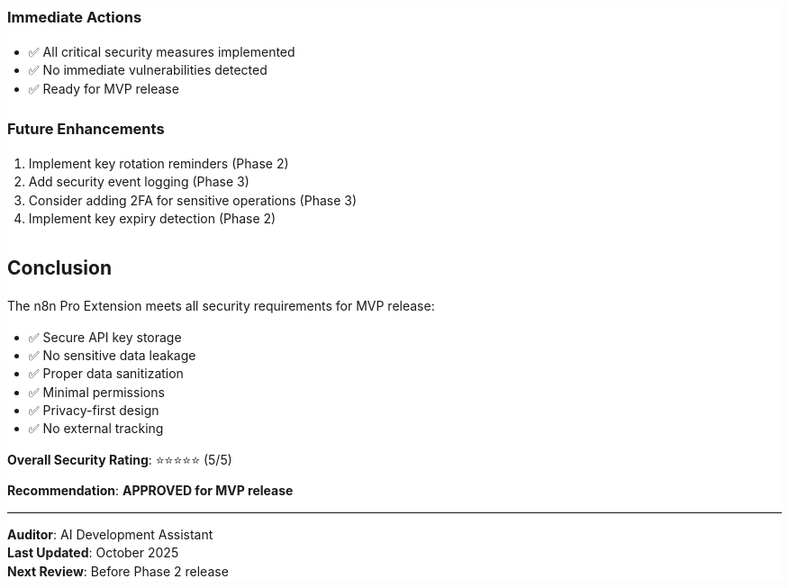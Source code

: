 ### Immediate Actions
- ✅ All critical security measures implemented
- ✅ No immediate vulnerabilities detected
- ✅ Ready for MVP release

### Future Enhancements
1. Implement key rotation reminders (Phase 2)
2. Add security event logging (Phase 3)
3. Consider adding 2FA for sensitive operations (Phase 3)
4. Implement key expiry detection (Phase 2)

## Conclusion

The n8n Pro Extension meets all security requirements for MVP release:

- ✅ Secure API key storage
- ✅ No sensitive data leakage
- ✅ Proper data sanitization
- ✅ Minimal permissions
- ✅ Privacy-first design
- ✅ No external tracking

**Overall Security Rating**: ⭐⭐⭐⭐⭐ (5/5)

**Recommendation**: **APPROVED for MVP release**

---

**Auditor**: AI Development Assistant  
**Last Updated**: October 2025  
**Next Review**: Before Phase 2 release

